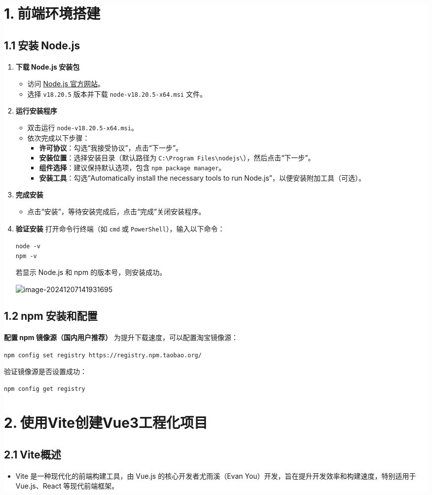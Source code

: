 # 1. 前端环境搭建

## 1.1 安装 Node.js

1. **下载 Node.js 安装包**

   - 访问 [Node.js 官方网站](https://nodejs.org/)。
   - 选择 `v18.20.5` 版本并下载 `node-v18.20.5-x64.msi` 文件。

2. **运行安装程序**

   - 双击运行 `node-v18.20.5-x64.msi`。
   - 依次完成以下步骤：
     - **许可协议**：勾选“我接受协议”，点击“下一步”。
     - **安装位置**：选择安装目录（默认路径为 `C:\Program Files\nodejs\`），然后点击“下一步”。
     - **组件选择**：建议保持默认选项，包含 `npm package manager`。
     - **安装工具**：勾选“Automatically install the necessary tools to run Node.js”，以便安装附加工具（可选）。

3. **完成安装**

   - 点击“安装”，等待安装完成后，点击“完成”关闭安装程序。

4. **验证安装**
   打开命令行终端（如 `cmd` 或 `PowerShell`），输入以下命令：

   ```
   node -v
   npm -v
   ```

   若显示 Node.js 和 npm 的版本号，则安装成功。

   ![image-20241207141931695](../../../海洋生物ai/day01/2、前后端分离实现-用户列表功能实现/2、前后端分离实现-用户列表功能实现/教案/images/前端应用实现/image-20241207141931695.png)

## 1.2 npm 安装和配置

**配置 npm 镜像源（国内用户推荐）**
为提升下载速度，可以配置淘宝镜像源：

```
npm config set registry https://registry.npm.taobao.org/
```

验证镜像源是否设置成功：

```
npm config get registry
```

# 2. 使用Vite创建Vue3工程化项目

## 2.1 Vite概述

- Vite 是一种现代化的前端构建工具，由 Vue.js 的核心开发者尤雨溪（Evan You）开发，旨在提升开发效率和构建速度，特别适用于 Vue.js、React 等现代前端框架。
